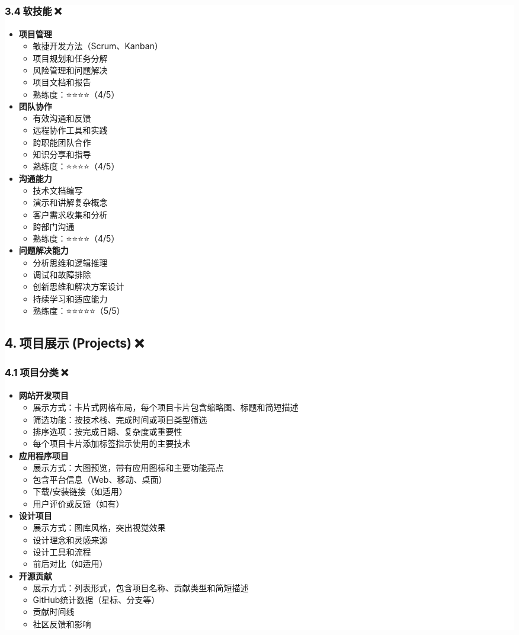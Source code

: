 ### 3.4 软技能 ❌

- **项目管理**
  - 敏捷开发方法（Scrum、Kanban）
  - 项目规划和任务分解
  - 风险管理和问题解决
  - 项目文档和报告
  - 熟练度：⭐⭐⭐⭐（4/5）
- **团队协作**
  - 有效沟通和反馈
  - 远程协作工具和实践
  - 跨职能团队合作
  - 知识分享和指导
  - 熟练度：⭐⭐⭐⭐（4/5）
- **沟通能力**
  - 技术文档编写
  - 演示和讲解复杂概念
  - 客户需求收集和分析
  - 跨部门沟通
  - 熟练度：⭐⭐⭐⭐（4/5）
- **问题解决能力**
  - 分析思维和逻辑推理
  - 调试和故障排除
  - 创新思维和解决方案设计
  - 持续学习和适应能力
  - 熟练度：⭐⭐⭐⭐⭐（5/5）

## 4. 项目展示 (Projects) ❌

### 4.1 项目分类 ❌

- **网站开发项目**
  - 展示方式：卡片式网格布局，每个项目卡片包含缩略图、标题和简短描述
  - 筛选功能：按技术栈、完成时间或项目类型筛选
  - 排序选项：按完成日期、复杂度或重要性
  - 每个项目卡片添加标签指示使用的主要技术
- **应用程序项目**
  - 展示方式：大图预览，带有应用图标和主要功能亮点
  - 包含平台信息（Web、移动、桌面）
  - 下载/安装链接（如适用）
  - 用户评价或反馈（如有）
- **设计项目**
  - 展示方式：图库风格，突出视觉效果
  - 设计理念和灵感来源
  - 设计工具和流程
  - 前后对比（如适用）
- **开源贡献**
  - 展示方式：列表形式，包含项目名称、贡献类型和简短描述
  - GitHub统计数据（星标、分支等）
  - 贡献时间线
  - 社区反馈和影响
